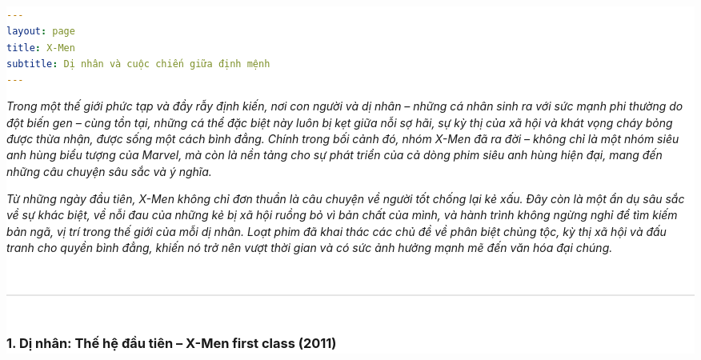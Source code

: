 ```yaml
---
layout: page
title: X-Men
subtitle: Dị nhân và cuộc chiến giữa định mệnh
---
```

_Trong một thế giới phức tạp và đầy rẫy định kiến, nơi con người và dị nhân – những cá nhân sinh ra với sức mạnh phi thường do đột biến gen – cùng tồn tại, những cá thể đặc biệt này luôn bị kẹt giữa nỗi sợ hãi, sự kỳ thị của xã hội và khát vọng cháy bỏng được thừa nhận, được sống một cách bình đẳng. Chính trong bối cảnh đó, nhóm X-Men đã ra đời – không chỉ là một nhóm siêu anh hùng biểu tượng của Marvel, mà còn là nền tảng cho sự phát triển của cả dòng phim siêu anh hùng hiện đại, mang đến những câu chuyện sâu sắc và ý nghĩa._

_Từ những ngày đầu tiên, X-Men không chỉ đơn thuần là câu chuyện về người tốt chống lại kẻ xấu. Đây còn là một ẩn dụ sâu sắc về sự khác biệt, về nỗi đau của những kẻ bị xã hội ruồng bỏ vì bản chất của mình, và hành trình không ngừng nghỉ để tìm kiếm bản ngã, vị trí trong thế giới của mỗi dị nhân. Loạt phim đã khai thác các chủ đề về phân biệt chủng tộc, kỳ thị xã hội và đấu tranh cho quyền bình đẳng, khiến nó trở nên vượt thời gian và có sức ảnh hưởng mạnh mẽ đến văn hóa đại chúng._

<div style="border: 1px solid #e6e6e6; margin:48px 0"></div>

### 1. Dị nhân: Thế hệ đầu tiên – X-Men first class (2011)